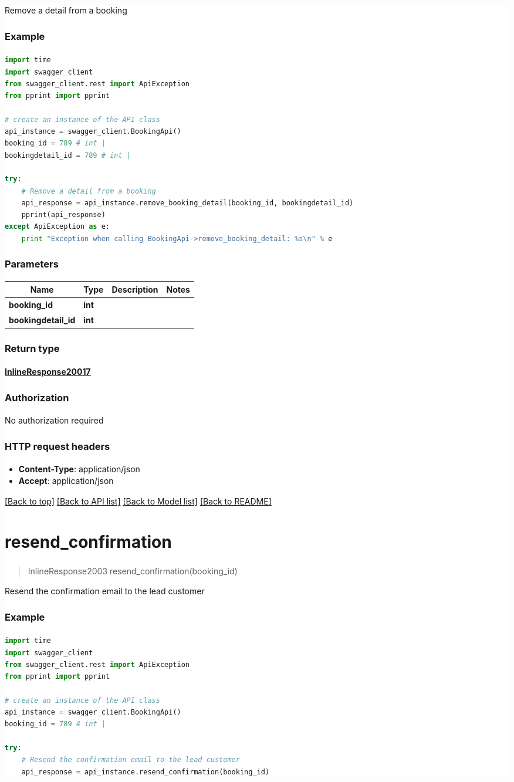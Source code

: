 Remove a detail from a booking

### Example 
```python
import time
import swagger_client
from swagger_client.rest import ApiException
from pprint import pprint

# create an instance of the API class
api_instance = swagger_client.BookingApi()
booking_id = 789 # int | 
bookingdetail_id = 789 # int | 

try: 
    # Remove a detail from a booking
    api_response = api_instance.remove_booking_detail(booking_id, bookingdetail_id)
    pprint(api_response)
except ApiException as e:
    print "Exception when calling BookingApi->remove_booking_detail: %s\n" % e
```

### Parameters

Name | Type | Description  | Notes
------------- | ------------- | ------------- | -------------
 **booking_id** | **int**|  | 
 **bookingdetail_id** | **int**|  | 

### Return type

[**InlineResponse20017**](InlineResponse20017.md)

### Authorization

No authorization required

### HTTP request headers

 - **Content-Type**: application/json
 - **Accept**: application/json

[[Back to top]](#) [[Back to API list]](../README.md#documentation-for-api-endpoints) [[Back to Model list]](../README.md#documentation-for-models) [[Back to README]](../README.md)

# **resend_confirmation**
> InlineResponse2003 resend_confirmation(booking_id)

Resend the confirmation email to the lead customer

### Example 
```python
import time
import swagger_client
from swagger_client.rest import ApiException
from pprint import pprint

# create an instance of the API class
api_instance = swagger_client.BookingApi()
booking_id = 789 # int | 

try: 
    # Resend the confirmation email to the lead customer
    api_response = api_instance.resend_confirmation(booking_id)
```